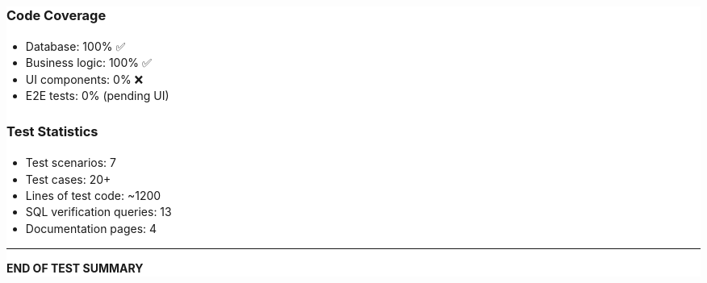 ### Code Coverage
- Database: 100% ✅
- Business logic: 100% ✅
- UI components: 0% ❌
- E2E tests: 0% (pending UI)

### Test Statistics
- Test scenarios: 7
- Test cases: 20+
- Lines of test code: ~1200
- SQL verification queries: 13
- Documentation pages: 4

---

**END OF TEST SUMMARY**
